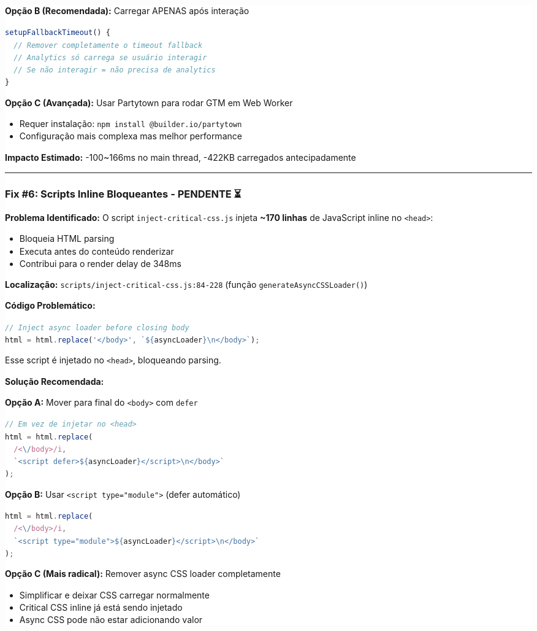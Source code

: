 **Opção B (Recomendada):** Carregar APENAS após interação
```javascript
setupFallbackTimeout() {
  // Remover completamente o timeout fallback
  // Analytics só carrega se usuário interagir
  // Se não interagir = não precisa de analytics
}
```

**Opção C (Avançada):** Usar Partytown para rodar GTM em Web Worker
- Requer instalação: `npm install @builder.io/partytown`
- Configuração mais complexa mas melhor performance

**Impacto Estimado:** -100~166ms no main thread, -422KB carregados antecipadamente

---

### **Fix #6: Scripts Inline Bloqueantes - PENDENTE** ⏳

**Problema Identificado:**
O script `inject-critical-css.js` injeta **~170 linhas** de JavaScript inline no `<head>`:
- Bloqueia HTML parsing
- Executa antes do conteúdo renderizar
- Contribui para o render delay de 348ms

**Localização:** `scripts/inject-critical-css.js:84-228` (função `generateAsyncCSSLoader()`)

**Código Problemático:**
```javascript
// Inject async loader before closing body
html = html.replace('</body>', `${asyncLoader}\n</body>`);
```

Esse script é injetado no `<head>`, bloqueando parsing.

**Solução Recomendada:**

**Opção A:** Mover para final do `<body>` com `defer`
```javascript
// Em vez de injetar no <head>
html = html.replace(
  /<\/body>/i,
  `<script defer>${asyncLoader}</script>\n</body>`
);
```

**Opção B:** Usar `<script type="module">` (defer automático)
```javascript
html = html.replace(
  /<\/body>/i,
  `<script type="module">${asyncLoader}</script>\n</body>`
);
```

**Opção C (Mais radical):** Remover async CSS loader completamente
- Simplificar e deixar CSS carregar normalmente
- Critical CSS inline já está sendo injetado
- Async CSS pode não estar adicionando valor
